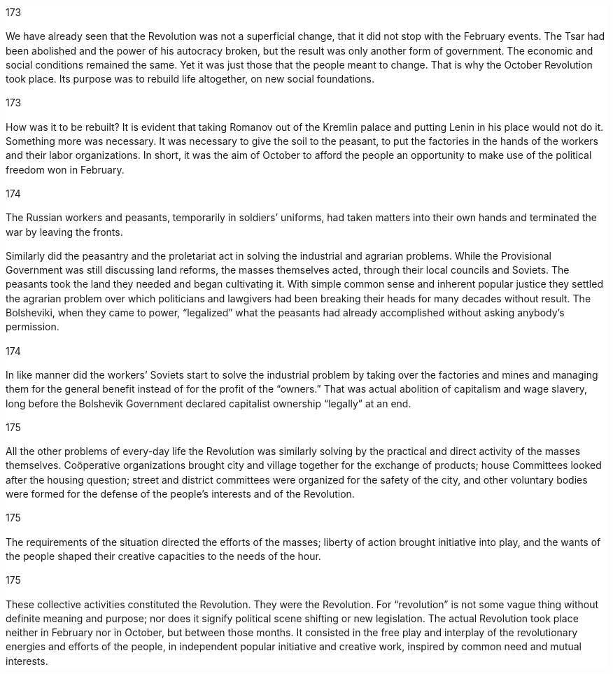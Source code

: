 173

We have already seen that the Revolution was not a superficial change, that it did not stop with the February events. The Tsar had been abolished and the power of his autocracy broken, but the result was only another form of government. The economic and social conditions remained the same. Yet it was just those that the people meant to change. That is why the October Revolution took place. Its purpose was to rebuild life altogether, on new social foundations.

173

How was it to be rebuilt? It is evident that taking Romanov out of the Kremlin palace and putting Lenin in his place would not do it. Something more was necessary. It was necessary to give the soil to the peasant, to put the factories in the hands of the workers and their labor organizations. In short, it was the aim of October to afford the people an opportunity to make use of the political freedom won in February.

174

The Russian workers and peasants, temporarily in soldiers’ uniforms, had taken matters into their own hands and terminated the war by leaving the fronts.

Similarly did the peasantry and the proletariat act in solving the industrial and agrarian problems. While the Provisional Government was still discussing land reforms, the masses themselves acted, through their local councils and Soviets. The peasants took the land they needed and began cultivating it. With simple common sense and inherent popular justice they settled the agrarian problem over which politicians and lawgivers had been breaking their heads for many decades without result. The Bolsheviki, when they came to power, “legalized” what the peasants had already accomplished without asking anybody’s permission.

174

In like manner did the workers’ Soviets start to solve the industrial problem by taking over the factories and mines and managing them for the general benefit instead of for the profit of the “owners.” That was actual abolition of capitalism and wage slavery, long before the Bolshevik Government declared capitalist ownership “legally” at an end.

175

All the other problems of every-day life the Revolution was similarly solving by the practical and direct activity of the masses themselves. Coöperative organizations brought city and village together for the exchange of products; house Committees looked after the housing question; street and district committees were organized for the safety of the city, and other voluntary bodies were formed for the defense of the people’s interests and of the Revolution.

175

The requirements of the situation directed the efforts of the masses; liberty of action brought initiative into play, and the wants of the people shaped their creative capacities to the needs of the hour.

175

These collective activities constituted the Revolution. They were the Revolution. For “revolution” is not some vague thing without definite meaning and purpose; nor does it signify political scene shifting or new legislation. The actual Revolution took place neither in February nor in October, but between those months. It consisted in the free play and interplay of the revolutionary energies and efforts of the people, in independent popular initiative and creative work, inspired by common need and mutual interests.
